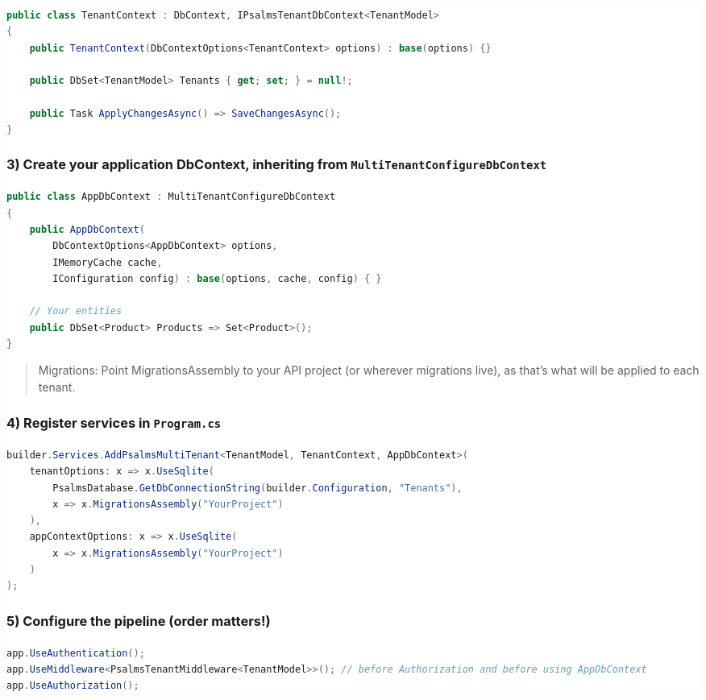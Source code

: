 ```csharp
public class TenantContext : DbContext, IPsalmsTenantDbContext<TenantModel>
{
    public TenantContext(DbContextOptions<TenantContext> options) : base(options) {}

    public DbSet<TenantModel> Tenants { get; set; } = null!;

    public Task ApplyChangesAsync() => SaveChangesAsync();
}

```

### 3) Create your **application DbContext**, inheriting from `MultiTenantConfigureDbContext`

```csharp
public class AppDbContext : MultiTenantConfigureDbContext
{
    public AppDbContext(
        DbContextOptions<AppDbContext> options,
        IMemoryCache cache,
        IConfiguration config) : base(options, cache, config) { }

    // Your entities
    public DbSet<Product> Products => Set<Product>();
}

```

> Migrations: Point MigrationsAssembly to your API project (or wherever migrations live), as that’s what will be applied to each tenant.
> 

### 4) Register services in `Program.cs`

```csharp
builder.Services.AddPsalmsMultiTenant<TenantModel, TenantContext, AppDbContext>(
    tenantOptions: x => x.UseSqlite(
        PsalmsDatabase.GetDbConnectionString(builder.Configuration, "Tenants"),
        x => x.MigrationsAssembly("YourProject")
    ),
    appContextOptions: x => x.UseSqlite(
        x => x.MigrationsAssembly("YourProject")
    )
);

```

### 5) Configure the **pipeline** (order matters!)

```csharp
app.UseAuthentication();
app.UseMiddleware<PsalmsTenantMiddleware<TenantModel>>(); // before Authorization and before using AppDbContext
app.UseAuthorization();

```
